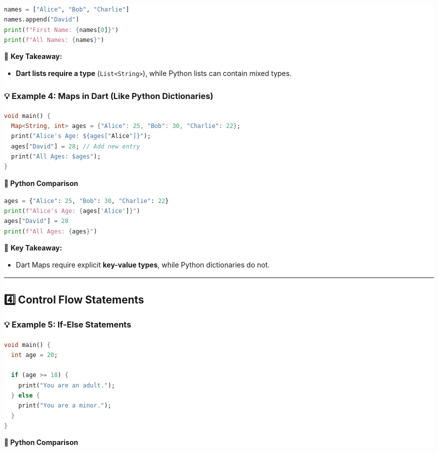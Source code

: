 ```python
names = ["Alice", "Bob", "Charlie"]
names.append("David")
print(f"First Name: {names[0]}")
print(f"All Names: {names}")
```

📌 **Key Takeaway:**

- **Dart lists require a type** (`List<String>`), while Python lists can contain mixed types.

### **💡 Example 4: Maps in Dart (Like Python Dictionaries)**

```dart
void main() {
  Map<String, int> ages = {"Alice": 25, "Bob": 30, "Charlie": 22};
  print("Alice's Age: ${ages["Alice"]}");
  ages["David"] = 28; // Add new entry
  print("All Ages: $ages");
}
```

**🔹 Python Comparison**

```python
ages = {"Alice": 25, "Bob": 30, "Charlie": 22}
print(f"Alice's Age: {ages['Alice']}")
ages["David"] = 28
print(f"All Ages: {ages}")
```

📌 **Key Takeaway:**

- Dart Maps require explicit **key-value types**, while Python dictionaries do not.

---

## **4️⃣ Control Flow Statements**

### **💡 Example 5: If-Else Statements**

```dart
void main() {
  int age = 20;

  if (age >= 18) {
    print("You are an adult.");
  } else {
    print("You are a minor.");
  }
}
```

**🔹 Python Comparison**

